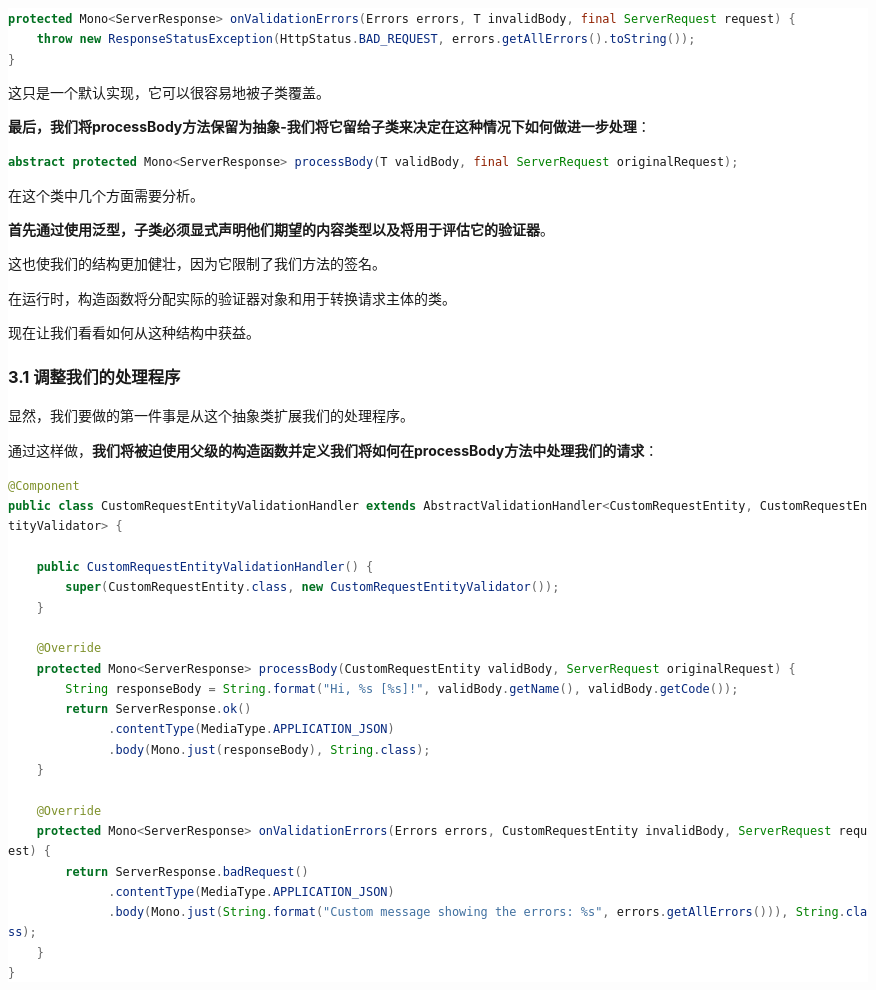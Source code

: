 ```java
protected Mono<ServerResponse> onValidationErrors(Errors errors, T invalidBody, final ServerRequest request) {
    throw new ResponseStatusException(HttpStatus.BAD_REQUEST, errors.getAllErrors().toString());
}
```

这只是一个默认实现，它可以很容易地被子类覆盖。

**最后，我们将processBody方法保留为抽象-我们将它留给子类来决定在这种情况下如何做进一步处理**：

```java
abstract protected Mono<ServerResponse> processBody(T validBody, final ServerRequest originalRequest);
```

在这个类中几个方面需要分析。

**首先通过使用泛型，子类必须显式声明他们期望的内容类型以及将用于评估它的验证器**。

这也使我们的结构更加健壮，因为它限制了我们方法的签名。

在运行时，构造函数将分配实际的验证器对象和用于转换请求主体的类。

现在让我们看看如何从这种结构中获益。

### 3.1 调整我们的处理程序

显然，我们要做的第一件事是从这个抽象类扩展我们的处理程序。

通过这样做，**我们将被迫使用父级的构造函数并定义我们将如何在processBody方法中处理我们的请求**：

```java
@Component
public class CustomRequestEntityValidationHandler extends AbstractValidationHandler<CustomRequestEntity, CustomRequestEntityValidator> {

    public CustomRequestEntityValidationHandler() {
        super(CustomRequestEntity.class, new CustomRequestEntityValidator());
    }

    @Override
    protected Mono<ServerResponse> processBody(CustomRequestEntity validBody, ServerRequest originalRequest) {
        String responseBody = String.format("Hi, %s [%s]!", validBody.getName(), validBody.getCode());
        return ServerResponse.ok()
              .contentType(MediaType.APPLICATION_JSON)
              .body(Mono.just(responseBody), String.class);
    }

    @Override
    protected Mono<ServerResponse> onValidationErrors(Errors errors, CustomRequestEntity invalidBody, ServerRequest request) {
        return ServerResponse.badRequest()
              .contentType(MediaType.APPLICATION_JSON)
              .body(Mono.just(String.format("Custom message showing the errors: %s", errors.getAllErrors())), String.class);
    }
}
```
